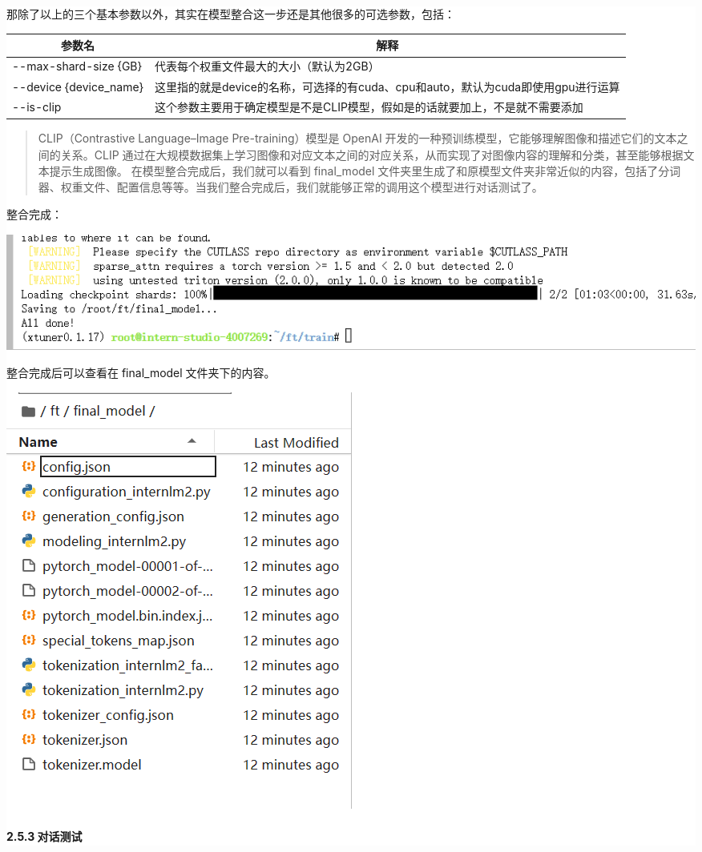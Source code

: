 那除了以上的三个基本参数以外，其实在模型整合这一步还是其他很多的可选参数，包括：

|参数名|解释|
| ------------------------| ----------------------------------------------------------------------------------|
|--max-shard-size {GB}|代表每个权重文件最大的大小（默认为2GB）|
|--device {device_name}|这里指的就是device的名称，可选择的有cuda、cpu和auto，默认为cuda即使用gpu进行运算|
|--is-clip|这个参数主要用于确定模型是不是CLIP模型，假如是的话就要加上，不是就不需要添加|

> CLIP（Contrastive Language–Image Pre-training）模型是 OpenAI 开发的一种预训练模型，它能够理解图像和描述它们的文本之间的关系。CLIP 通过在大规模数据集上学习图像和对应文本之间的对应关系，从而实现了对图像内容的理解和分类，甚至能够根据文本提示生成图像。 在模型整合完成后，我们就可以看到 final_model 文件夹里生成了和原模型文件夹非常近似的内容，包括了分词器、权重文件、配置信息等等。当我们整合完成后，我们就能够正常的调用这个模型进行对话测试了。

整合完成：

​![image](assets/image-20240419185604-aqbze9d.png)​

整合完成后可以查看在 final_model 文件夹下的内容。

​![image](assets/image-20240419185627-3ssw1dq.png)​

#### 2.5.3 对话测试
